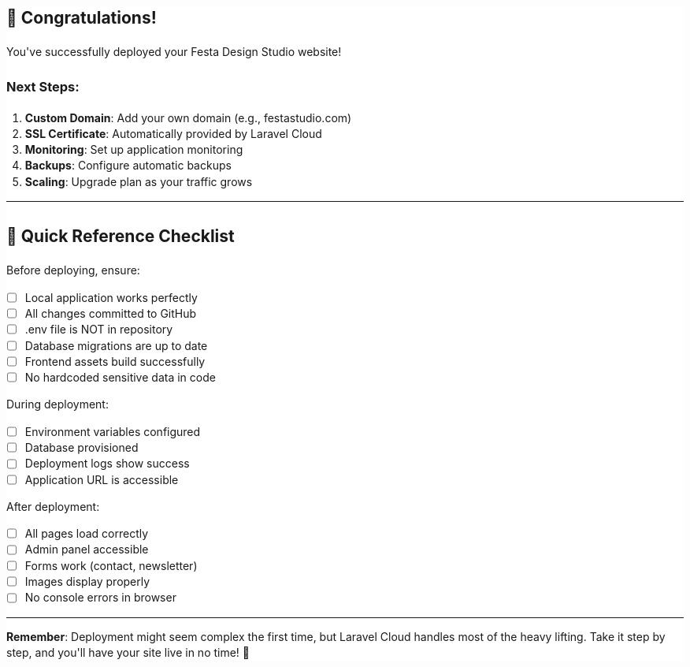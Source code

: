 
## 🎉 Congratulations!

You've successfully deployed your Festa Design Studio website! 

### Next Steps:
1. **Custom Domain**: Add your own domain (e.g., festastudio.com)
2. **SSL Certificate**: Automatically provided by Laravel Cloud
3. **Monitoring**: Set up application monitoring
4. **Backups**: Configure automatic backups
5. **Scaling**: Upgrade plan as your traffic grows

---

## 📝 Quick Reference Checklist

Before deploying, ensure:
- [ ] Local application works perfectly
- [ ] All changes committed to GitHub
- [ ] .env file is NOT in repository
- [ ] Database migrations are up to date
- [ ] Frontend assets build successfully
- [ ] No hardcoded sensitive data in code

During deployment:
- [ ] Environment variables configured
- [ ] Database provisioned
- [ ] Deployment logs show success
- [ ] Application URL is accessible

After deployment:
- [ ] All pages load correctly
- [ ] Admin panel accessible
- [ ] Forms work (contact, newsletter)
- [ ] Images display properly
- [ ] No console errors in browser

---

**Remember**: Deployment might seem complex the first time, but Laravel Cloud handles most of the heavy lifting. Take it step by step, and you'll have your site live in no time! 🚀